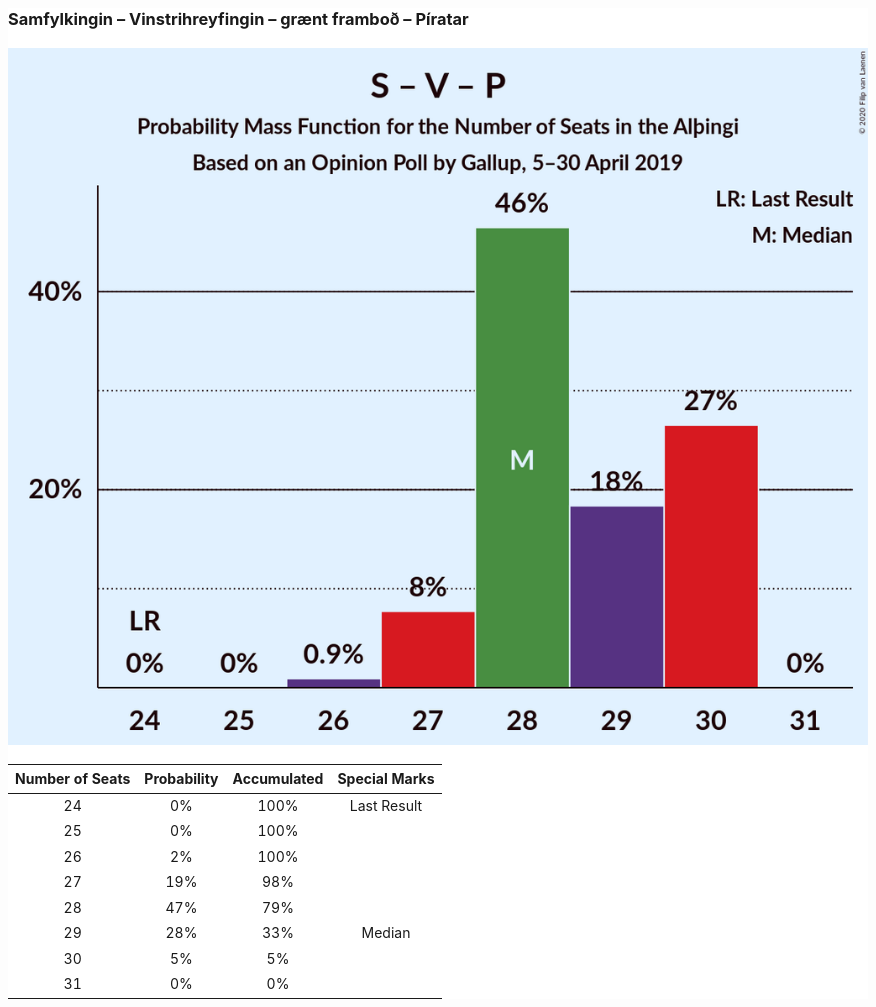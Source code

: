 ### Samfylkingin – Vinstrihreyfingin – grænt framboð – Píratar

![Graph with seats probability mass function not yet produced](2019-04-30-Gallup-coalitions-seats-pmf-s–v–p.png "Seats Probability Mass Function")

| Number of Seats | Probability | Accumulated | Special Marks |
|:---------------:|:-----------:|:-----------:|:-------------:|
| 24 | 0% | 100% | Last Result |
| 25 | 0% | 100% |  |
| 26 | 2% | 100% |  |
| 27 | 19% | 98% |  |
| 28 | 47% | 79% |  |
| 29 | 28% | 33% | Median |
| 30 | 5% | 5% |  |
| 31 | 0% | 0% |  |
